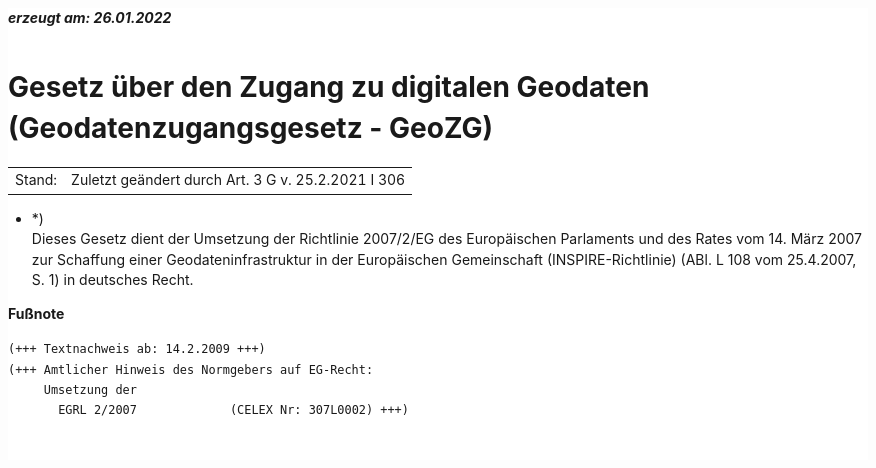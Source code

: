   
  

##### erzeugt am: 26.01.2022

</td>

</tr>

</table>

<span id="BJNR027800009.html"></span>

# Gesetz über den Zugang zu digitalen Geodaten (Geodatenzugangsgesetz - GeoZG)

<div>

<div class="jnhtml">

|        |                                                    |
| ------ | -------------------------------------------------- |
| Stand: | Zuletzt geändert durch Art. 3 G v. 25.2.2021 I 306 |

</div>

</div>

<div>

<div class="jnhtml">

  - <span id="BJNR027800009.html#F771806.01"></span><span>\*)
    </span>  
    Dieses Gesetz dient der Umsetzung der Richtlinie 2007/2/EG des
    Europäischen Parlaments und des Rates vom 14. März 2007 zur
    Schaffung einer Geodateninfrastruktur in der Europäischen
    Gemeinschaft (INSPIRE-Richtlinie) (ABl. L 108 vom 25.4.2007, S. 1)
    in deutsches Recht.

</div>

</div>

<div>

  
**Fußnote**

<div class="jnhtml">

<div>

<div class="jurAbsatz">

  

``` 
(+++ Textnachweis ab: 14.2.2009 +++)
(+++ Amtlicher Hinweis des Normgebers auf EG-Recht:
     Umsetzung der
       EGRL 2/2007             (CELEX Nr: 307L0002) +++)

 
```
